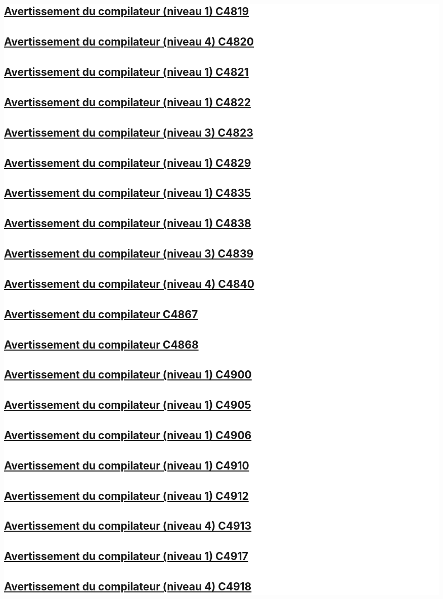 ## [Avertissement du compilateur (niveau 1) C4819](compiler-warning-level-1-c4819.md)
## [Avertissement du compilateur (niveau 4) C4820](compiler-warning-level-4-c4820.md)
## [Avertissement du compilateur (niveau 1) C4821](compiler-warning-level-1-c4821.md)
## [Avertissement du compilateur (niveau 1) C4822](compiler-warning-level-1-c4822.md)
## [Avertissement du compilateur (niveau 3) C4823](compiler-warning-level-3-c4823.md)
## [Avertissement du compilateur (niveau 1) C4829](compiler-warning-level-1-c4829.md)
## [Avertissement du compilateur (niveau 1) C4835](compiler-warning-level-1-c4835.md)
## [Avertissement du compilateur (niveau 1) C4838](compiler-warning-level-1-c4838.md)
## [Avertissement du compilateur (niveau 3) C4839](compiler-warning-level-3-c4839.md)
## [Avertissement du compilateur (niveau 4) C4840](compiler-warning-level-4-c4840.md)
## [Avertissement du compilateur C4867](compiler-warning-c4867.md)
## [Avertissement du compilateur C4868](compiler-warning-c4868.md)
## [Avertissement du compilateur (niveau 1) C4900](compiler-warning-level-1-c4900.md)
## [Avertissement du compilateur (niveau 1) C4905](compiler-warning-level-1-c4905.md)
## [Avertissement du compilateur (niveau 1) C4906](compiler-warning-level-1-c4906.md)
## [Avertissement du compilateur (niveau 1) C4910](compiler-warning-level-1-c4910.md)
## [Avertissement du compilateur (niveau 1) C4912](compiler-warning-level-1-c4912.md)
## [Avertissement du compilateur (niveau 4) C4913](compiler-warning-level-4-c4913.md)
## [Avertissement du compilateur (niveau 1) C4917](compiler-warning-level-1-c4917.md)
## [Avertissement du compilateur (niveau 4) C4918](compiler-warning-level-4-c4918.md)